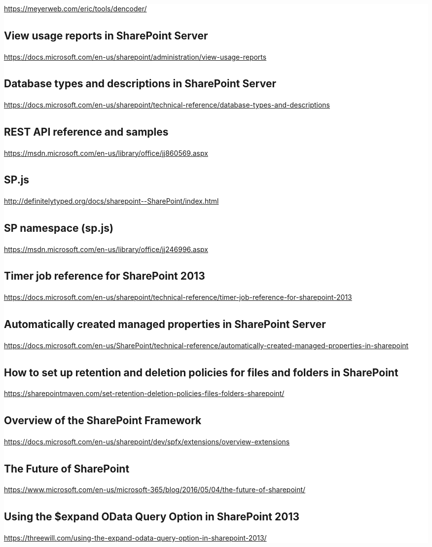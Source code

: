 https://meyerweb.com/eric/tools/dencoder/

## View usage reports in SharePoint Server

https://docs.microsoft.com/en-us/sharepoint/administration/view-usage-reports

## Database types and descriptions in SharePoint Server
 
https://docs.microsoft.com/en-us/sharepoint/technical-reference/database-types-and-descriptions

## REST API reference and samples

https://msdn.microsoft.com/en-us/library/office/jj860569.aspx

## SP.js

http://definitelytyped.org/docs/sharepoint--SharePoint/index.html

## SP namespace (sp.js)

https://msdn.microsoft.com/en-us/library/office/jj246996.aspx

## Timer job reference for SharePoint 2013

https://docs.microsoft.com/en-us/sharepoint/technical-reference/timer-job-reference-for-sharepoint-2013

## Automatically created managed properties in SharePoint Server

https://docs.microsoft.com/en-us/SharePoint/technical-reference/automatically-created-managed-properties-in-sharepoint

## How to set up retention and deletion policies for files and folders in SharePoint

https://sharepointmaven.com/set-retention-deletion-policies-files-folders-sharepoint/

## Overview of the SharePoint Framework

https://docs.microsoft.com/en-us/sharepoint/dev/spfx/extensions/overview-extensions

## The Future of SharePoint

https://www.microsoft.com/en-us/microsoft-365/blog/2016/05/04/the-future-of-sharepoint/

## Using the $expand OData Query Option in SharePoint 2013

https://threewill.com/using-the-expand-odata-query-option-in-sharepoint-2013/
